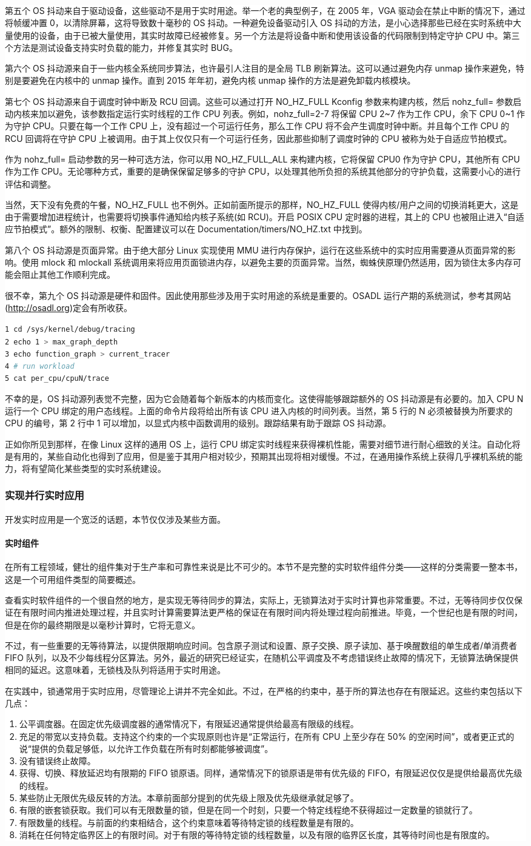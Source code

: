 第五个 OS 抖动来自于驱动设备，这些驱动不是用于实时用途。举一个老的典型例子，在 2005 年，VGA 驱动会在禁止中断的情况下，通过将帧缓冲置 0，以清除屏幕，这将导致数十毫秒的 OS 抖动。一种避免设备驱动引入 OS 抖动的方法，是小心选择那些已经在实时系统中大量使用的设备，由于已被大量使用，其实时故障已经被修复。另一个方法是将设备中断和使用该设备的代码限制到特定守护 CPU 中。第三个方法是测试设备支持实时负载的能力，并修复其实时 BUG。

第六个 OS 抖动源来自于一些内核全系统同步算法，也许最引人注目的是全局 TLB 刷新算法。这可以通过避免内存 unmap 操作来避免，特别是要避免在内核中的 unmap 操作。直到 2015 年年初，避免内核 unmap 操作的方法是避免卸载内核模块。

第七个 OS 抖动源来自于调度时钟中断及 RCU 回调。这些可以通过打开 NO_HZ_FULL Kconfig 参数来构建内核，然后 nohz_full= 参数启动内核来加以避免，该参数指定运行实时线程的工作 CPU 列表。例如，nohz_full=2-7 将保留 CPU 2~7 作为工作 CPU，余下 CPU 0~1 作为守护 CPU。只要在每一个工作 CPU 上，没有超过一个可运行任务，那么工作 CPU 将不会产生调度时钟中断。并且每个工作 CPU 的 RCU 回调将在守护 CPU 上被调用。由于其上仅仅只有一个可运行任务，因此那些抑制了调度时钟的 CPU 被称为处于自适应节拍模式。

作为 nohz_full= 启动参数的另一种可选方法，你可以用 NO_HZ_FULL_ALL 来构建内核，它将保留 CPU0 作为守护 CPU，其他所有 CPU 作为工作 CPU。无论哪种方式，重要的是确保保留足够多的守护 CPU，以处理其他所负担的系统其他部分的守护负载，这需要小心的进行评估和调整。

当然，天下没有免费的午餐，NO_HZ_FULL 也不例外。正如前面所提示的那样，NO_HZ_FULL 使得内核/用户之间的切换消耗更大，这是由于需要增加进程统计，也需要将切换事件通知给内核子系统(如 RCU)。开启 POSIX CPU 定时器的进程，其上的 CPU 也被阻止进入“自适应节拍模式”。额外的限制、权衡、配置建议可以在 Documentation/timers/NO_HZ.txt 中找到。

第八个 OS 抖动源是页面异常。由于绝大部分 Linux 实现使用 MMU 进行内存保护，运行在这些系统中的实时应用需要遵从页面异常的影响。使用 mlock 和 mlockall 系统调用来将应用页面锁进内存，以避免主要的页面异常。当然，蜘蛛侠原理仍然适用，因为锁住太多内存可能会阻止其他工作顺利完成。

很不幸，第九个 OS 抖动源是硬件和固件。因此使用那些涉及用于实时用途的系统是重要的。OSADL 运行产期的系统测试，参考其网站(http://osadl.org)定会有所收获。

```bash
1 cd /sys/kernel/debug/tracing 
2 echo 1 > max_graph_depth 
3 echo function_graph > current_tracer 
4 # run workload 
5 cat per_cpu/cpuN/trace
```

不幸的是，OS 抖动源列表觉不完整，因为它会随着每个新版本的内核而变化。这使得能够跟踪额外的 OS 抖动源是有必要的。加入 CPU N 运行一个 CPU 绑定的用户态线程。上面的命令片段将给出所有该 CPU 进入内核的时间列表。当然，第 5 行的 N 必须被替换为所要求的 CPU 的编号，第 2 行中 1 可以增加，以显式内核中函数调用的级别。跟踪结果有助于跟踪 OS 抖动源。

正如你所见到那样，在像 Linux 这样的通用 OS 上，运行 CPU 绑定实时线程来获得裸机性能，需要对细节进行耐心细致的关注。自动化将是有用的，某些自动化也得到了应用，但是鉴于其用户相对较少，预期其出现将相对缓慢。不过，在通用操作系统上获得几乎裸机系统的能力，将有望简化某些类型的实时系统建设。

### 实现并行实时应用

开发实时应用是一个宽泛的话题，本节仅仅涉及某些方面。

#### 实时组件

在所有工程领域，健壮的组件集对于生产率和可靠性来说是比不可少的。本节不是完整的实时软件组件分类——这样的分类需要一整本书，这是一个可用组件类型的简要概述。

查看实时软件组件的一个很自然的地方，是实现无等待同步的算法，实际上，无锁算法对于实时计算也非常重要。不过，无等待同步仅仅保证在有限时间内推进处理过程，并且实时计算需要算法更严格的保证在有限时间内将处理过程向前推进。毕竟，一个世纪也是有限的时间，但是在你的最终期限是以毫秒计算时，它将无意义。

不过，有一些重要的无等待算法，以提供限期响应时间。包含原子测试和设置、原子交换、原子读加、基于唤醒数组的单生成者/单消费者 FIFO 队列，以及不少每线程分区算法。另外，最近的研究已经证实，在随机公平调度及不考虑错误终止故障的情况下，无锁算法确保提供相同的延迟。这意味着，无锁栈及队列将适用于实时用途。

在实践中，锁通常用于实时应用，尽管理论上讲并不完全如此。不过，在严格的约束中，基于所的算法也存在有限延迟。这些约束包括以下几点：

1. 公平调度器。在固定优先级调度器的通常情况下，有限延迟通常提供给最高有限级的线程。
2. 充足的带宽以支持负载。支持这个约束的一个实现原则也许是“正常运行，在所有 CPU 上至少存在 50% 的空闲时间”，或者更正式的说“提供的负载足够低，以允许工作负载在所有时刻都能够被调度”。
3. 没有错误终止故障。
4. 获得、切换、释放延迟均有限期的 FIFO 锁原语。同样，通常情况下的锁原语是带有优先级的 FIFO，有限延迟仅仅是提供给最高优先级的线程。
5. 某些防止无限优先级反转的方法。本章前面部分提到的优先级上限及优先级继承就足够了。
6. 有限的嵌套锁获取。我们可以有无限数量的锁，但是在同一个时刻，只要一个特定线程绝不获得超过一定数量的锁就行了。
7. 有限数量的线程。与前面的约束相结合，这个约束意味着等待特定锁的线程数量是有限的。
8. 消耗在任何特定临界区上的有限时间。对于有限的等待特定锁的线程数量，以及有限的临界区长度，其等待时间也是有限度的。
